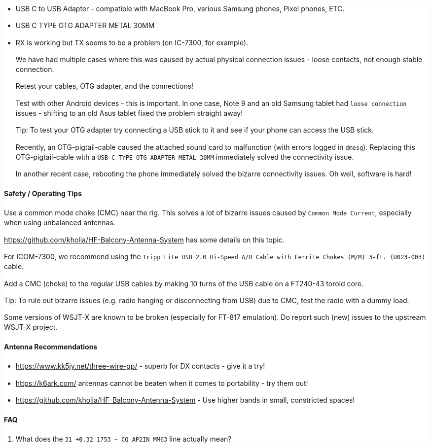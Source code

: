   - USB C to USB Adapter - compatible with MacBook Pro, various Samsung phones,
    Pixel phones, ETC.

  - USB C TYPE OTG ADAPTER METAL 30MM

- RX is working but TX seems to be a problem (on IC-7300, for example).

  We have had multiple cases where this was caused by actual physical
  connection issues - loose contacts, not enough stable connection.

  Retest your cables, OTG adapter, and the connections!

  Test with other Android devices - this is important. In one case, Note 9 and
  an old Samsung tablet had `loose connection` issues - shifting to an old Asus
  tablet fixed the problem straight away!

  Tip: To test your OTG adapter try connecting a USB stick to it and see if
  your phone can access the USB stick.

  Recently, an OTG-pigtail-cable caused the attached sound card to malfunction
  (with errors logged in `dmesg`). Replacing this OTG-pigtail-cable with a `USB
  C TYPE OTG ADAPTER METAL 30MM` immediately solved the connectivity issue.

  In another recent case, rebooting the phone immediately solved the bizarre
  connectivity issues. Oh well, software is hard!


#### Safety / Operating Tips

Use a common mode choke (CMC) near the rig. This solves a lot of bizarre issues
caused by `Common Mode Current`, especially when using unbalanced antennas.

https://github.com/kholia/HF-Balcony-Antenna-System has some details on this topic.

For ICOM-7300, we recommend using the `Tripp Lite USB 2.0 Hi-Speed A/B Cable
with Ferrite Chokes (M/M) 3-ft. (U023-003)` cable.

Add a CMC (choke) to the regular USB cables by making 10 turns of the USB
cable on a FT240-43 toroid core.

Tip: To rule out bizarre issues (e.g. radio hanging or disconnecting from USB)
due to CMC, test the radio with a dummy load.

Some versions of WSJT-X are known to be broken (especially for FT-817
emulation). Do report such (new) issues to the upstream WSJT-X project.


#### Antenna Recommendations

- https://www.kk5jy.net/three-wire-gp/ - superb for DX contacts - give it a try!

- https://k6ark.com/ antennas cannot be beaten when it comes to portability - try them out!

- https://github.com/kholia/HF-Balcony-Antenna-System - Use higher bands in
  small, constricted spaces!


#### FAQ

1. What does the `31 +0.32 1753 ~ CQ AP2IN MM63` line actually mean?
